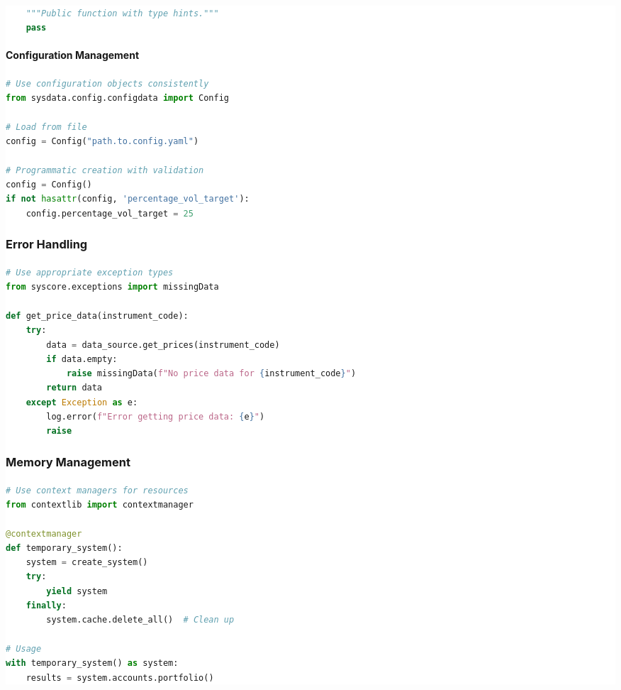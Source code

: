 ```python
    """Public function with type hints."""
    pass
```

#### **Configuration Management**
```python
# Use configuration objects consistently
from sysdata.config.configdata import Config

# Load from file
config = Config("path.to.config.yaml")

# Programmatic creation with validation
config = Config()
if not hasattr(config, 'percentage_vol_target'):
    config.percentage_vol_target = 25
```

### Error Handling

```python
# Use appropriate exception types
from syscore.exceptions import missingData

def get_price_data(instrument_code):
    try:
        data = data_source.get_prices(instrument_code)
        if data.empty:
            raise missingData(f"No price data for {instrument_code}")
        return data
    except Exception as e:
        log.error(f"Error getting price data: {e}")
        raise
```

### Memory Management

```python
# Use context managers for resources
from contextlib import contextmanager

@contextmanager
def temporary_system():
    system = create_system()
    try:
        yield system
    finally:
        system.cache.delete_all()  # Clean up

# Usage
with temporary_system() as system:
    results = system.accounts.portfolio()
```
